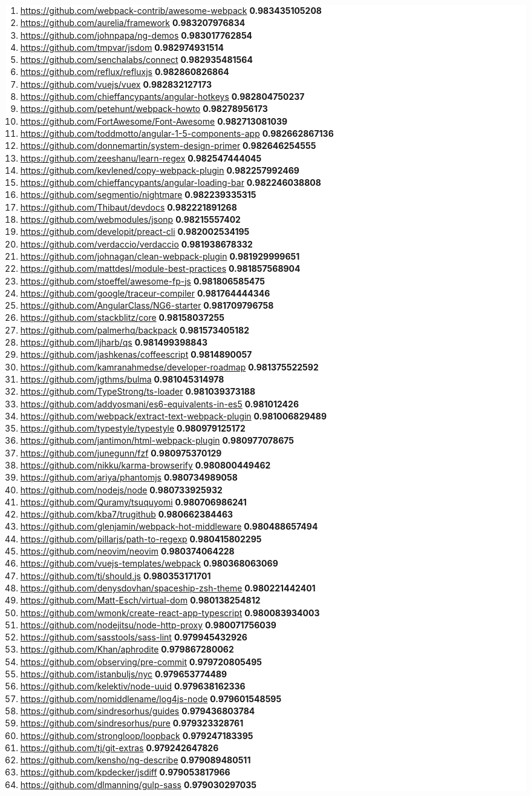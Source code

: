  1. https://github.com/webpack-contrib/awesome-webpack **0.983435105208**
 1. https://github.com/aurelia/framework **0.983207976834**
 1. https://github.com/johnpapa/ng-demos **0.983017762854**
 1. https://github.com/tmpvar/jsdom **0.982974931514**
 1. https://github.com/senchalabs/connect **0.982935481564**
 1. https://github.com/reflux/refluxjs **0.982860826864**
 1. https://github.com/vuejs/vuex **0.982832127173**
 1. https://github.com/chieffancypants/angular-hotkeys **0.982804750237**
 1. https://github.com/petehunt/webpack-howto **0.98278956173**
 1. https://github.com/FortAwesome/Font-Awesome **0.982713081039**
 1. https://github.com/toddmotto/angular-1-5-components-app **0.982662867136**
 1. https://github.com/donnemartin/system-design-primer **0.982646254555**
 1. https://github.com/zeeshanu/learn-regex **0.982547444045**
 1. https://github.com/kevlened/copy-webpack-plugin **0.982257992469**
 1. https://github.com/chieffancypants/angular-loading-bar **0.982246038808**
 1. https://github.com/segmentio/nightmare **0.982239335315**
 1. https://github.com/Thibaut/devdocs **0.982221891268**
 1. https://github.com/webmodules/jsonp **0.98215557402**
 1. https://github.com/developit/preact-cli **0.982002534195**
 1. https://github.com/verdaccio/verdaccio **0.981938678332**
 1. https://github.com/johnagan/clean-webpack-plugin **0.981929999651**
 1. https://github.com/mattdesl/module-best-practices **0.981857568904**
 1. https://github.com/stoeffel/awesome-fp-js **0.981806585475**
 1. https://github.com/google/traceur-compiler **0.981764444346**
 1. https://github.com/AngularClass/NG6-starter **0.981709796758**
 1. https://github.com/stackblitz/core **0.98158037255**
 1. https://github.com/palmerhq/backpack **0.981573405182**
 1. https://github.com/ljharb/qs **0.981499398843**
 1. https://github.com/jashkenas/coffeescript **0.9814890057**
 1. https://github.com/kamranahmedse/developer-roadmap **0.981375522592**
 1. https://github.com/jgthms/bulma **0.981045314978**
 1. https://github.com/TypeStrong/ts-loader **0.981039373188**
 1. https://github.com/addyosmani/es6-equivalents-in-es5 **0.981012426**
 1. https://github.com/webpack/extract-text-webpack-plugin **0.981006829489**
 1. https://github.com/typestyle/typestyle **0.980979125172**
 1. https://github.com/jantimon/html-webpack-plugin **0.980977078675**
 1. https://github.com/junegunn/fzf **0.980975370129**
 1. https://github.com/nikku/karma-browserify **0.980800449462**
 1. https://github.com/ariya/phantomjs **0.980734989058**
 1. https://github.com/nodejs/node **0.980733925932**
 1. https://github.com/Quramy/tsuquyomi **0.980706986241**
 1. https://github.com/kba7/trugithub **0.980662384463**
 1. https://github.com/glenjamin/webpack-hot-middleware **0.980488657494**
 1. https://github.com/pillarjs/path-to-regexp **0.980415802295**
 1. https://github.com/neovim/neovim **0.980374064228**
 1. https://github.com/vuejs-templates/webpack **0.980368063069**
 1. https://github.com/tj/should.js **0.980353171701**
 1. https://github.com/denysdovhan/spaceship-zsh-theme **0.980221442401**
 1. https://github.com/Matt-Esch/virtual-dom **0.980138254812**
 1. https://github.com/wmonk/create-react-app-typescript **0.980083934003**
 1. https://github.com/nodejitsu/node-http-proxy **0.980071756039**
 1. https://github.com/sasstools/sass-lint **0.979945432926**
 1. https://github.com/Khan/aphrodite **0.979867280062**
 1. https://github.com/observing/pre-commit **0.979720805495**
 1. https://github.com/istanbuljs/nyc **0.979653774489**
 1. https://github.com/kelektiv/node-uuid **0.979638162336**
 1. https://github.com/nomiddlename/log4js-node **0.979601548595**
 1. https://github.com/sindresorhus/guides **0.979436803784**
 1. https://github.com/sindresorhus/pure **0.979323328761**
 1. https://github.com/strongloop/loopback **0.979247183395**
 1. https://github.com/tj/git-extras **0.979242647826**
 1. https://github.com/kensho/ng-describe **0.979089480511**
 1. https://github.com/kpdecker/jsdiff **0.979053817966**
 1. https://github.com/dlmanning/gulp-sass **0.979030297035**